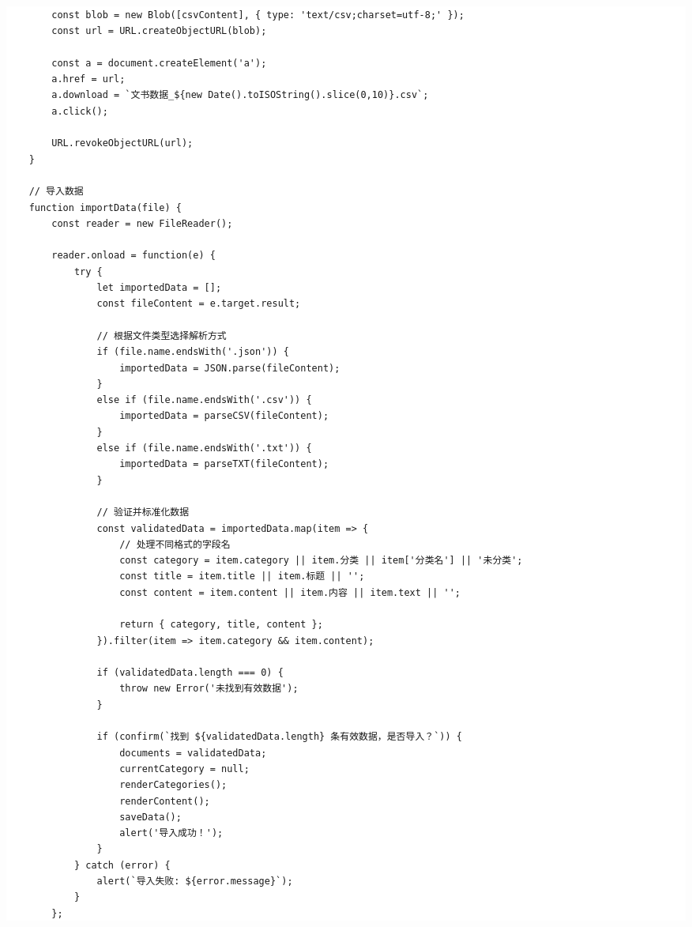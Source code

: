             const blob = new Blob([csvContent], { type: 'text/csv;charset=utf-8;' });
            const url = URL.createObjectURL(blob);
            
            const a = document.createElement('a');
            a.href = url;
            a.download = `文书数据_${new Date().toISOString().slice(0,10)}.csv`;
            a.click();
            
            URL.revokeObjectURL(url);
        }
        
        // 导入数据
        function importData(file) {
            const reader = new FileReader();
            
            reader.onload = function(e) {
                try {
                    let importedData = [];
                    const fileContent = e.target.result;
                    
                    // 根据文件类型选择解析方式
                    if (file.name.endsWith('.json')) {
                        importedData = JSON.parse(fileContent);
                    } 
                    else if (file.name.endsWith('.csv')) {
                        importedData = parseCSV(fileContent);
                    }
                    else if (file.name.endsWith('.txt')) {
                        importedData = parseTXT(fileContent);
                    }
                    
                    // 验证并标准化数据
                    const validatedData = importedData.map(item => {
                        // 处理不同格式的字段名
                        const category = item.category || item.分类 || item['分类名'] || '未分类';
                        const title = item.title || item.标题 || '';
                        const content = item.content || item.内容 || item.text || '';
                        
                        return { category, title, content };
                    }).filter(item => item.category && item.content);
                    
                    if (validatedData.length === 0) {
                        throw new Error('未找到有效数据');
                    }
                    
                    if (confirm(`找到 ${validatedData.length} 条有效数据，是否导入？`)) {
                        documents = validatedData;
                        currentCategory = null;
                        renderCategories();
                        renderContent();
                        saveData();
                        alert('导入成功！');
                    }
                } catch (error) {
                    alert(`导入失败: ${error.message}`);
                }
            };
            